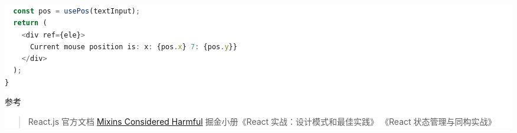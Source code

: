 ```js
  const pos = usePos(textInput);
  return (
    <div ref={ele}>
      Current mouse position is: x: {pos.x} 7: {pos.y}}
    </div>
  );
}
```

参考

> React.js 官方文档
> [Mixins Considered Harmful](https://reactjs.org/blog/2016/07/13/mixins-considered-harmful.html)
> 掘金小册《React 实战：设计模式和最佳实践》
> 《React 状态管理与同构实战》
